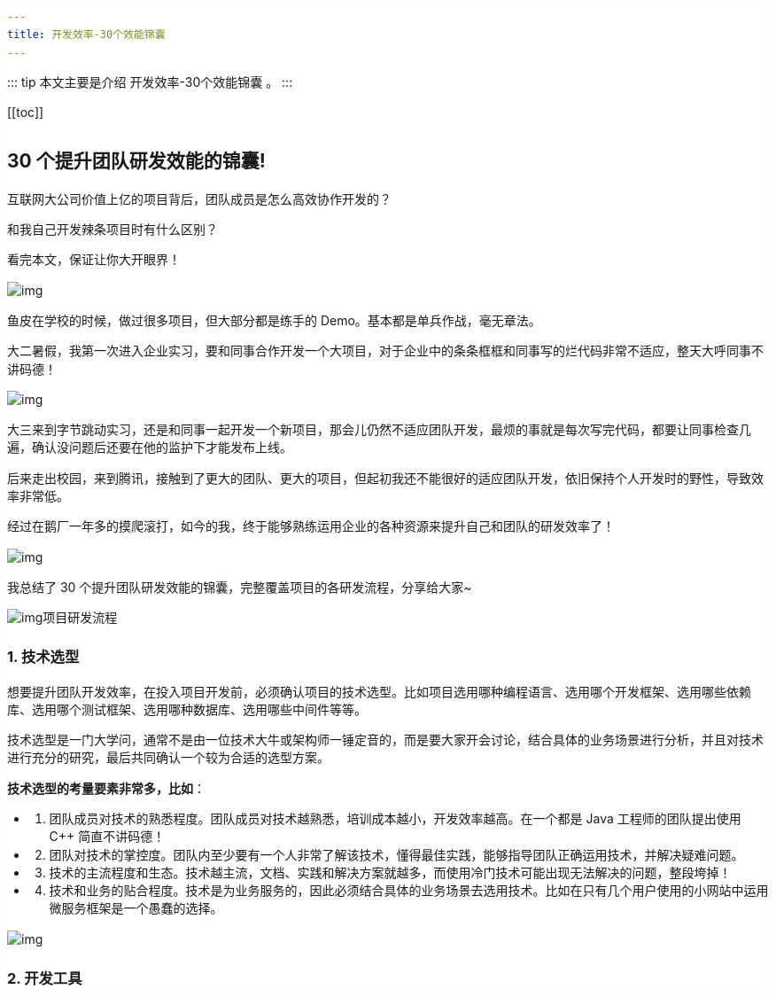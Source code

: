 ```yaml
---
title: 开发效率-30个效能锦囊
---
```


::: tip
本文主要是介绍 开发效率-30个效能锦囊 。
:::

[[toc]]
## 30 个提升团队研发效能的锦囊!



互联网大公司价值上亿的项目背后，团队成员是怎么高效协作开发的？

和我自己开发辣条项目时有什么区别？

看完本文，保证让你大开眼界！

![img](https://filescdn.proginn.com/3e7b5b2927d26f2d51adc5d8e8ee7715/1feabc0fad07361bb57f55b542c77911.webp)

鱼皮在学校的时候，做过很多项目，但大部分都是练手的 Demo。基本都是单兵作战，毫无章法。

大二暑假，我第一次进入企业实习，要和同事合作开发一个大项目，对于企业中的条条框框和同事写的烂代码非常不适应，整天大呼同事不讲码德！

![img](https://filescdn.proginn.com/eee216ad679f345968e1fd5ed5e713c8/c4dfd22c67cc9212f40c713ccc58b87e.webp)

大三来到字节跳动实习，还是和同事一起开发一个新项目，那会儿仍然不适应团队开发，最烦的事就是每次写完代码，都要让同事检查几遍，确认没问题后还要在他的监护下才能发布上线。

后来走出校园，来到腾讯，接触到了更大的团队、更大的项目，但起初我还不能很好的适应团队开发，依旧保持个人开发时的野性，导致效率非常低。

经过在鹅厂一年多的摸爬滚打，如今的我，终于能够熟练运用企业的各种资源来提升自己和团队的研发效率了！

![img](https://filescdn.proginn.com/d038fdebe1edc1d48f1de8e85ada4995/1e90258c3f2bf86d2f90eb39ff4fe6e7.webp)

我总结了 30 个提升团队研发效能的锦囊，完整覆盖项目的各研发流程，分享给大家~

![img](https://filescdn.proginn.com/0797323b38a12b020f531d873438c739/eaf3746c96e517256c14404c09ac93e8.webp)项目研发流程

### 1. 技术选型

想要提升团队开发效率，在投入项目开发前，必须确认项目的技术选型。比如项目选用哪种编程语言、选用哪个开发框架、选用哪些依赖库、选用哪个测试框架、选用哪种数据库、选用哪些中间件等等。

技术选型是一门大学问，通常不是由一位技术大牛或架构师一锤定音的，而是要大家开会讨论，结合具体的业务场景进行分析，并且对技术进行充分的研究，最后共同确认一个较为合适的选型方案。

**技术选型的考量要素非常多，比如**：

- 1. 团队成员对技术的熟悉程度。团队成员对技术越熟悉，培训成本越小，开发效率越高。在一个都是  Java 工程师的团队提出使用 C++ 简直不讲码德！
- 2. 团队对技术的掌控度。团队内至少要有一个人非常了解该技术，懂得最佳实践，能够指导团队正确运用技术，并解决疑难问题。
- 3. 技术的主流程度和生态。技术越主流，文档、实践和解决方案就越多，而使用冷门技术可能出现无法解决的问题，整段垮掉！
- 4. 技术和业务的贴合程度。技术是为业务服务的，因此必须结合具体的业务场景去选用技术。比如在只有几个用户使用的小网站中运用微服务框架是一个愚蠢的选择。

![img](https://filescdn.proginn.com/a9bd7c7d5c6739de39463963c67ac428/a62164f3fb1d15860040d49229917265.webp)

### 2. 开发工具
